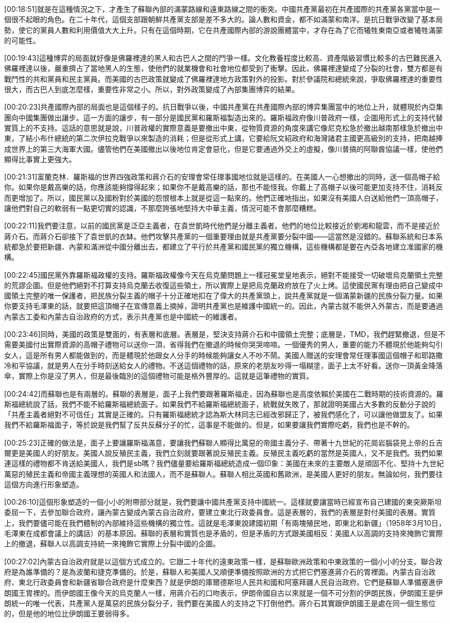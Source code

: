 
[00:18:51]就是在這種情況之下，才產生了蘇聯內部的滿蒙路線和遠東路線之間的衝突。中國共產黨最初在共產國際的共產黨各黨當中是一個很不起眼的角色。在二十年代，這個支部跟朝鮮共產黨支部是差不多大的。論人數和資金，都不如滿蒙和南洋。是抗日戰爭改變了基本局勢，使它的黨員人數和利用價值大大上升。只有在這個時期，它在共產國際內部的游說團體當中，才存在為了它而犧牲東南亞或者犧牲滿蒙的可能性。

     

[00:19:43]這種博弈的局面就好像是佛羅裡達的黑人和古巴人之間的鬥爭一樣。文化教養程度比較高、資產階級習慣比較多的古巴難民進入佛羅裡達以後，嚴重擠占了當地黑人的生態，使他們的就業機會和社會地位都受到了衝擊。因此，佛羅裡達變成了分裂的社會，雙方都是有戰鬥性的共和黨員和民主黨員。而美國的古巴政策就變成了佛羅裡達地方政策對外的投影。對於參議院和總統來說，爭取佛羅裡達的重要性很大，而古巴人到底怎麼樣，重要性非常之小。所以，對外政策變成了內部集團博弈的結果。

     

[00:20:23]共產國際內部的局面也是這個樣子的。抗日戰爭以後，中國共產黨在共產國際內部的博弈集團當中的地位上升，就體現於內亞集團向中國集團做出讓步。這一方面的讓步，有一部分是國民黨和羅斯福製造出來的。羅斯福政府像川普政府一樣，企圖用形式上的支持代替實質上的不支持。這話的意思就是說，川普政權的實際意義是要撤出中東，從物質資源的角度來講它像尼克松急於撤出越南那樣急於撤出中東，了結小布什總統的第二次伊拉克戰爭以來製造的消耗；但是從形式上講，它要給阮文紹政府和海灣諸君主國更高級別的支持，把南越捧成世界上的第三大海軍大國。儘管他們在美國撤出以後地位肯定會惡化，但是它要通過外交上的虛擬，像川普搞的阿聯酋協議一樣，使他們顯得比事實上更強大。

     

[00:21:31]富蘭克林．羅斯福的世界四強政策和蔣介石的安理會常任理事國地位就是這樣的。在美國人一心想撤出的同時，送一個高帽子給你。如果你是戴高樂的話，你應該能夠撐得起來；如果你不是戴高樂的話，那也不能怪我。你戴上了高帽子以後可能更加支持不住，消耗反而更增加了。所以，國民黨以及國粉對於美國的怨恨根本上就是從這一點來的。他們正確地指出，如果沒有美國人白送給他們一頂高帽子，讓他們對自己的軟弱有一點更切實的認識，不那麼誇張地堅持大中華主義，情況可能不會那麼糟糕。

     

[00:22:11]我們要注意，以前的國民黨是泛亞主義者，在袁世凱時代他們是分離主義者。他們的地位比較接近於劉湘和龍雲，而不是接近於蔣介石。而蔣介石卻接下了袁世凱的衣缽。他們攻擊共產黨的一個重要理由就是共產黨要分裂中國——這當然是沒錯的。蘇聯系統和日本系統都急於要把新疆、內蒙和滿洲從中國分離出去，都建立了平行於共產黨和國民黨的獨立機構，這些機構都是要在內亞各地建立准國家的機構。

     

[00:22:45]國民黨外靠羅斯福政權的支持。羅斯福政權像今天在烏克蘭問題上一樣冠冕堂皇地表示，絕對不能接受一切破壞烏克蘭領土完整的荒謬企圖。但是他們絕對不打算支持烏克蘭去收復這些領土，所以實際上是把烏克蘭政府放在了火上烤。這使國民黨有理由把自己變成中國領土完整的唯一保護者，把民族分裂主義的帽子十分正確地扣在了偉大的共產黨頭上，說共產黨就是一個滿蒙新疆的民族分裂力量。如果你要支持毛澤東的話，就要把這頂帽子在宣傳意義上摘掉，證明共產黨也是維護中國統一的。因此，內蒙古就不能併入外蒙古，而是要通過內蒙古工委和內蒙古自治政府的方式，表示共產黨也是中國統一的維護者。

     

[00:23:46]同時，美國的政策是雙面的，有表層和底層。表層是，堅決支持蔣介石和中國領土完整；底層是，TMD，我們趕緊撤退，但是不需要美國付出實際資源的高帽子禮物可以送你一頂，省得我們在撤退的時候你哭哭啼啼。一個優秀的男人，重要的能力不體現於他能夠勾引女人，這是所有男人都能做到的，而是體現於他跟女人分手的時候能夠讓女人不吵不鬧。美國人贈送的安理會常任理事國這個帽子和耶路撒冷和平協議，就是男人在分手時刻送給女人的禮物。不送這個禮物的話，原來的老朋友吵得一塌糊塗，面子上太不好看。送你一頂黃金降落傘，實際上你是沒了男人，但是最後臨別的這個禮物可能是格外豐厚的。這就是這筆禮物的實質。

     

[00:24:42]而蘇聯也是有兩層的。蘇聯的表層是，面子上我們要跟著羅斯福走，因為蘇聯也是高度依賴於美國在二戰時期的技術資源的。羅斯福總統說了話，我們不能不給羅斯福總統面子。如果我們不給羅斯福總統面子，統戰就失敗了，那就證明美國占大多數的反動分子說的「共產主義者絕對不可信任」其實是正確的。只有羅斯福總統才認為斯大林同志已經改邪歸正了，被我們感化了，可以讓他做盟友了。如果我們不給羅斯福面子，等於說是我們幫了反共反蘇分子的忙，這事是不能做的。但是，如果要讓我們實際吃虧，我們也是不幹的。

     

[00:25:23]正確的做法是，面子上要讓羅斯福滿意，要讓我們蘇聯人顯得比萬惡的帝國主義分子、帶著十九世紀的花崗岩腦袋見上帝的丘吉爾更是美國人的好朋友。美國人說反殖民主義，我們立刻就要跟著說反殖民主義。反殖民主義吃虧的當然是英國人，又不是我們。我們如果連這樣的禮物都不肯送給美國人，我們是sb嗎？我們儘量要給羅斯福總統造成一個印象：美國在未來的主要敵人是頑固不化、堅持十九世紀萬惡的殖民主義和帝國主義理想的英國人和法國人，而不是蘇聯人。蘇聯人相比英國和舊歐洲，是美國人更好的朋友。無論如何，我們要往這個方向進行形象塑造。

     

[00:26:10]這個形象塑造的一個小小的附帶部分就是，我們要讓中國共產黨支持中國統一。這樣就要讓當時已經宣布自己建國的東突厥斯坦委屈一下，去參加聯合政府，讓內蒙古變成內蒙古自治政府，要建立東北行政委員會。這是表層的，我們的表層是對付美國的表層。實質上，我們要儘可能在我們體制的內部維持這些機構的獨立性。這就是毛澤東說建國初期「有兩塊殖民地，即東北和新疆」（1958年3月10日，毛澤東在成都會議上的講話）的基本原因。蘇聯的表層和實質也是矛盾的，但是矛盾的方式跟美國相反：美國人以高調的支持來掩飾它實際上的撤退，蘇聯人以高調支持統一來掩飾它實際上分裂中國的企圖。

     

[00:27:02]內蒙古自治政府就是以這個方式成立的。它跟二十年代的遠東政策一樣，是蘇聯歐洲政策和中東政策的一個小小的分支。聯合政府是為誰準備的？是為波蘭和捷克準備的。於是，蘇聯人和美國人又順便準備按照歐洲的方式把它們塞進蔣介石的胃裡面。內蒙古自治政府、東北行政委員會和新疆省聯合政府是什麼東西？就是伊朗的庫爾德斯坦人民共和國和阿塞拜疆人民自治政府。它們是蘇聯人準備塞進伊朗國王胃裡的。而伊朗國王像今天的烏克蘭人一樣，用蔣介石的口吻表示，伊朗帝國自古以來就是一個不可分割的伊朗民族，伊朗國王是伊朗統一的唯一代表，共產黨人是萬惡的民族分裂分子，我們要在美國人的支持之下打倒他們。蔣介石其實跟伊朗國王是處在同一個生態位的，但是他的地位比伊朗國王要弱得多。
